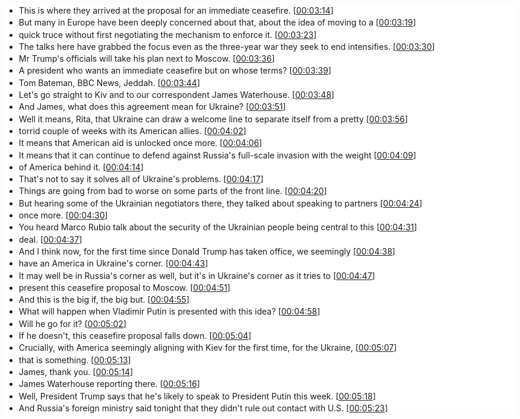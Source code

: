 *  This is where they arrived at the proposal for an immediate ceasefire. [[00:03:14](https://www.youtube.com/watch?v=2MFW5ePWfl8&t=194.22s)]
*  But many in Europe have been deeply concerned about that, about the idea of moving to a [[00:03:19](https://www.youtube.com/watch?v=2MFW5ePWfl8&t=199.26s)]
*  quick truce without first negotiating the mechanism to enforce it. [[00:03:23](https://www.youtube.com/watch?v=2MFW5ePWfl8&t=203.6s)]
*  The talks here have grabbed the focus even as the three-year war they seek to end intensifies. [[00:03:30](https://www.youtube.com/watch?v=2MFW5ePWfl8&t=210.26s)]
*  Mr Trump's officials will take his plan next to Moscow. [[00:03:36](https://www.youtube.com/watch?v=2MFW5ePWfl8&t=216.46s)]
*  A president who wants an immediate ceasefire but on whose terms? [[00:03:39](https://www.youtube.com/watch?v=2MFW5ePWfl8&t=219.74s)]
*  Tom Bateman, BBC News, Jeddah. [[00:03:44](https://www.youtube.com/watch?v=2MFW5ePWfl8&t=224.74s)]
*  Let's go straight to Kiv and to our correspondent James Waterhouse. [[00:03:48](https://www.youtube.com/watch?v=2MFW5ePWfl8&t=228.1s)]
*  And James, what does this agreement mean for Ukraine? [[00:03:51](https://www.youtube.com/watch?v=2MFW5ePWfl8&t=231.57999999999998s)]
*  Well it means, Rita, that Ukraine can draw a welcome line to separate itself from a pretty [[00:03:56](https://www.youtube.com/watch?v=2MFW5ePWfl8&t=236.85999999999999s)]
*  torrid couple of weeks with its American allies. [[00:04:02](https://www.youtube.com/watch?v=2MFW5ePWfl8&t=242.9s)]
*  It means that American aid is unlocked once more. [[00:04:06](https://www.youtube.com/watch?v=2MFW5ePWfl8&t=246.38s)]
*  It means that it can continue to defend against Russia's full-scale invasion with the weight [[00:04:09](https://www.youtube.com/watch?v=2MFW5ePWfl8&t=249.54s)]
*  of America behind it. [[00:04:14](https://www.youtube.com/watch?v=2MFW5ePWfl8&t=254.66s)]
*  That's not to say it solves all of Ukraine's problems. [[00:04:17](https://www.youtube.com/watch?v=2MFW5ePWfl8&t=257.38s)]
*  Things are going from bad to worse on some parts of the front line. [[00:04:20](https://www.youtube.com/watch?v=2MFW5ePWfl8&t=260.14s)]
*  But hearing some of the Ukrainian negotiators there, they talked about speaking to partners [[00:04:24](https://www.youtube.com/watch?v=2MFW5ePWfl8&t=264.18s)]
*  once more. [[00:04:30](https://www.youtube.com/watch?v=2MFW5ePWfl8&t=270.38s)]
*  You heard Marco Rubio talk about the security of the Ukrainian people being central to this [[00:04:31](https://www.youtube.com/watch?v=2MFW5ePWfl8&t=271.78s)]
*  deal. [[00:04:37](https://www.youtube.com/watch?v=2MFW5ePWfl8&t=277.06s)]
*  And I think now, for the first time since Donald Trump has taken office, we seemingly [[00:04:38](https://www.youtube.com/watch?v=2MFW5ePWfl8&t=278.3s)]
*  have an America in Ukraine's corner. [[00:04:43](https://www.youtube.com/watch?v=2MFW5ePWfl8&t=283.74s)]
*  It may well be in Russia's corner as well, but it's in Ukraine's corner as it tries to [[00:04:47](https://www.youtube.com/watch?v=2MFW5ePWfl8&t=287.34s)]
*  present this ceasefire proposal to Moscow. [[00:04:51](https://www.youtube.com/watch?v=2MFW5ePWfl8&t=291.78s)]
*  And this is the big if, the big but. [[00:04:55](https://www.youtube.com/watch?v=2MFW5ePWfl8&t=295.9s)]
*  What will happen when Vladimir Putin is presented with this idea? [[00:04:58](https://www.youtube.com/watch?v=2MFW5ePWfl8&t=298.58s)]
*  Will he go for it? [[00:05:02](https://www.youtube.com/watch?v=2MFW5ePWfl8&t=302.94s)]
*  If he doesn't, this ceasefire proposal falls down. [[00:05:04](https://www.youtube.com/watch?v=2MFW5ePWfl8&t=304.06s)]
*  Crucially, with America seemingly aligning with Kiev for the first time, for the Ukraine, [[00:05:07](https://www.youtube.com/watch?v=2MFW5ePWfl8&t=307.41999999999996s)]
*  that is something. [[00:05:13](https://www.youtube.com/watch?v=2MFW5ePWfl8&t=313.85999999999996s)]
*  James, thank you. [[00:05:14](https://www.youtube.com/watch?v=2MFW5ePWfl8&t=314.85999999999996s)]
*  James Waterhouse reporting there. [[00:05:16](https://www.youtube.com/watch?v=2MFW5ePWfl8&t=316.34s)]
*  Well, President Trump says that he's likely to speak to President Putin this week. [[00:05:18](https://www.youtube.com/watch?v=2MFW5ePWfl8&t=318.38s)]
*  And Russia's foreign ministry said tonight that they didn't rule out contact with U.S. [[00:05:23](https://www.youtube.com/watch?v=2MFW5ePWfl8&t=323.17999999999995s)]
